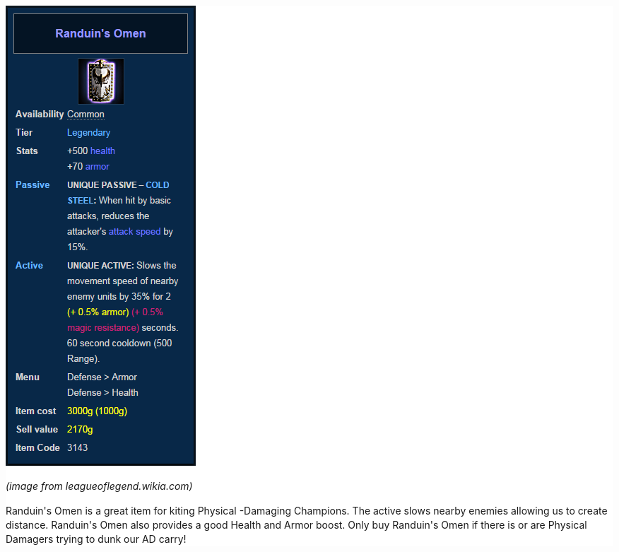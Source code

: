 ![Calculating Stat Ratios - ADC, randuin's omen](/images/content/randuins-omen.png)

*(image from leagueoflegend.wikia.com)*

Randuin's Omen is a great item for kiting Physical -Damaging Champions. The active slows nearby enemies allowing us to create distance. Randuin's Omen also provides a good Health and Armor boost. Only buy Randuin's Omen if there is or are Physical Damagers trying to dunk our AD carry!
